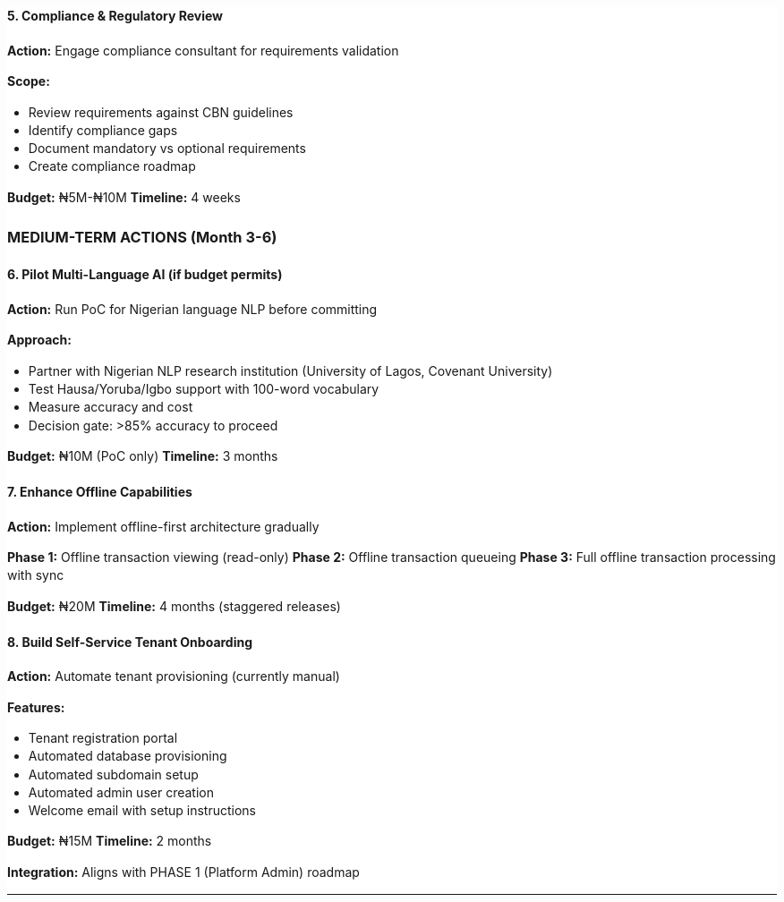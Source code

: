 #### 5. **Compliance & Regulatory Review**

**Action:** Engage compliance consultant for requirements validation

**Scope:**
- Review requirements against CBN guidelines
- Identify compliance gaps
- Document mandatory vs optional requirements
- Create compliance roadmap

**Budget:** ₦5M-₦10M
**Timeline:** 4 weeks

### MEDIUM-TERM ACTIONS (Month 3-6)

#### 6. **Pilot Multi-Language AI (if budget permits)**

**Action:** Run PoC for Nigerian language NLP before committing

**Approach:**
- Partner with Nigerian NLP research institution (University of Lagos, Covenant University)
- Test Hausa/Yoruba/Igbo support with 100-word vocabulary
- Measure accuracy and cost
- Decision gate: >85% accuracy to proceed

**Budget:** ₦10M (PoC only)
**Timeline:** 3 months

#### 7. **Enhance Offline Capabilities**

**Action:** Implement offline-first architecture gradually

**Phase 1:** Offline transaction viewing (read-only)
**Phase 2:** Offline transaction queueing
**Phase 3:** Full offline transaction processing with sync

**Budget:** ₦20M
**Timeline:** 4 months (staggered releases)

#### 8. **Build Self-Service Tenant Onboarding**

**Action:** Automate tenant provisioning (currently manual)

**Features:**
- Tenant registration portal
- Automated database provisioning
- Automated subdomain setup
- Automated admin user creation
- Welcome email with setup instructions

**Budget:** ₦15M
**Timeline:** 2 months

**Integration:** Aligns with PHASE 1 (Platform Admin) roadmap

---
